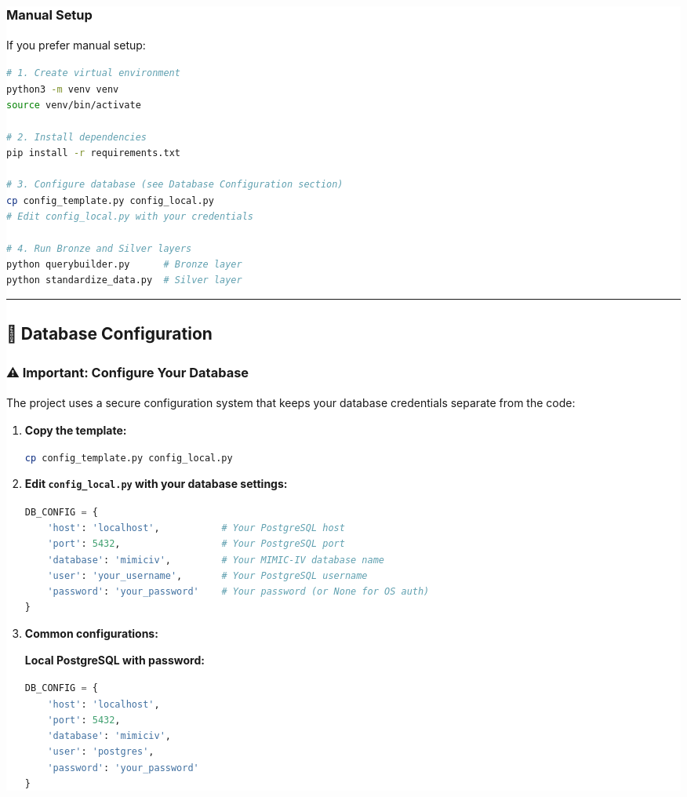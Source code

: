 ### **Manual Setup**
If you prefer manual setup:

```bash
# 1. Create virtual environment
python3 -m venv venv
source venv/bin/activate

# 2. Install dependencies
pip install -r requirements.txt

# 3. Configure database (see Database Configuration section)
cp config_template.py config_local.py
# Edit config_local.py with your credentials

# 4. Run Bronze and Silver layers
python querybuilder.py      # Bronze layer
python standardize_data.py  # Silver layer
```

---

## 🔧 **Database Configuration**

### **⚠️ Important: Configure Your Database**

The project uses a secure configuration system that keeps your database credentials separate from the code:

1. **Copy the template:**
   ```bash
   cp config_template.py config_local.py
   ```

2. **Edit `config_local.py` with your database settings:**
   ```python
   DB_CONFIG = {
       'host': 'localhost',           # Your PostgreSQL host
       'port': 5432,                  # Your PostgreSQL port
       'database': 'mimiciv',         # Your MIMIC-IV database name
       'user': 'your_username',       # Your PostgreSQL username
       'password': 'your_password'    # Your password (or None for OS auth)
   }
   ```

3. **Common configurations:**

   **Local PostgreSQL with password:**
   ```python
   DB_CONFIG = {
       'host': 'localhost',
       'port': 5432, 
       'database': 'mimiciv',
       'user': 'postgres',
       'password': 'your_password'
   }
   ```
